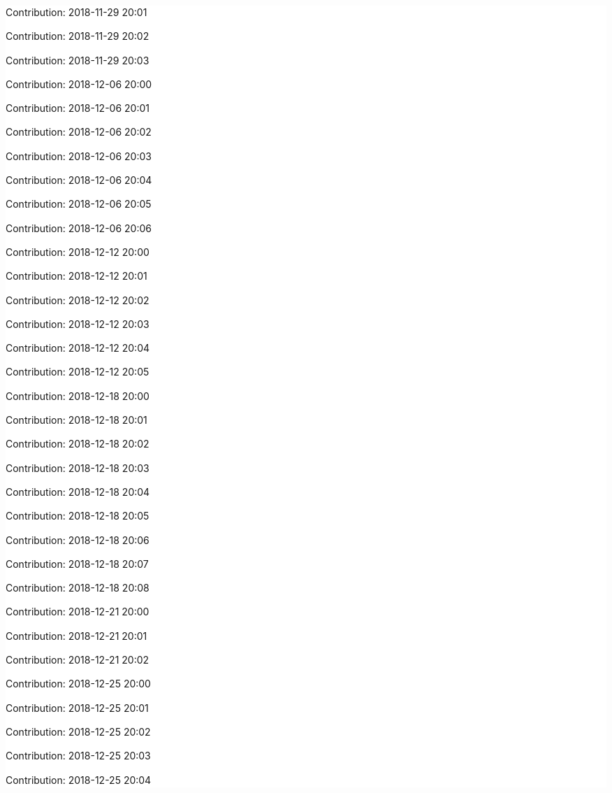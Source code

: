 Contribution: 2018-11-29 20:01

Contribution: 2018-11-29 20:02

Contribution: 2018-11-29 20:03

Contribution: 2018-12-06 20:00

Contribution: 2018-12-06 20:01

Contribution: 2018-12-06 20:02

Contribution: 2018-12-06 20:03

Contribution: 2018-12-06 20:04

Contribution: 2018-12-06 20:05

Contribution: 2018-12-06 20:06

Contribution: 2018-12-12 20:00

Contribution: 2018-12-12 20:01

Contribution: 2018-12-12 20:02

Contribution: 2018-12-12 20:03

Contribution: 2018-12-12 20:04

Contribution: 2018-12-12 20:05

Contribution: 2018-12-18 20:00

Contribution: 2018-12-18 20:01

Contribution: 2018-12-18 20:02

Contribution: 2018-12-18 20:03

Contribution: 2018-12-18 20:04

Contribution: 2018-12-18 20:05

Contribution: 2018-12-18 20:06

Contribution: 2018-12-18 20:07

Contribution: 2018-12-18 20:08

Contribution: 2018-12-21 20:00

Contribution: 2018-12-21 20:01

Contribution: 2018-12-21 20:02

Contribution: 2018-12-25 20:00

Contribution: 2018-12-25 20:01

Contribution: 2018-12-25 20:02

Contribution: 2018-12-25 20:03

Contribution: 2018-12-25 20:04
